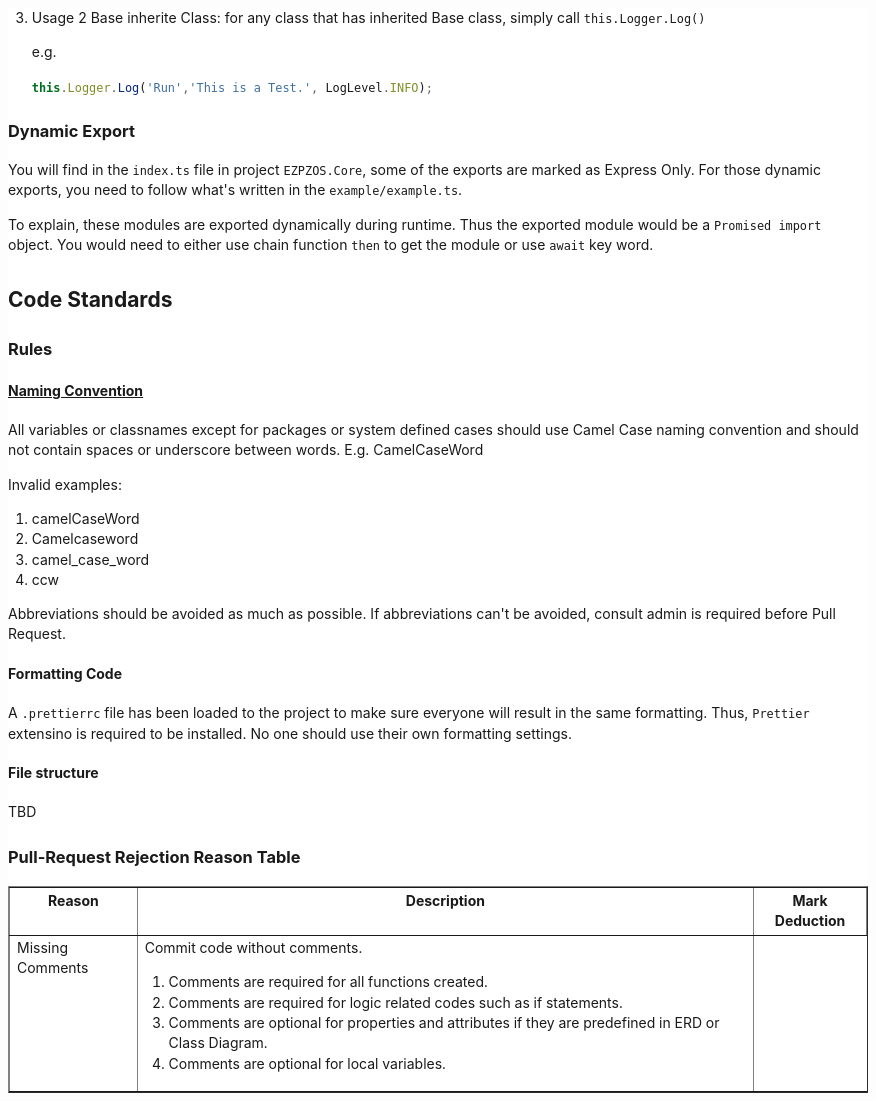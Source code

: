 3. Usage 2 Base inherite Class:
   for any class that has inherited Base class, simply call `this.Logger.Log()`

    e.g.

    ```Typescript
    this.Logger.Log('Run','This is a Test.', LogLevel.INFO);
    ```

### Dynamic Export
You will find in the `index.ts` file in project `EZPZOS.Core`, some of the exports are marked as Express Only. For those dynamic exports, you need to follow what's written in the `example/example.ts`.

To explain, these modules are exported dynamically during runtime.
Thus the exported module would be a `Promised import` object. You would need to either use chain function `then` to get the module or use `await` key word.

## Code Standards

### Rules

#### [Naming Convention](#naming-convention)

All variables or classnames except for packages or system defined cases should use Camel Case naming convention and should not contain spaces or underscore between words.
E.g.
CamelCaseWord

Invalid examples:

1. camelCaseWord
2. Camelcaseword
3. camel_case_word
4. ccw

Abbreviations should be avoided as much as possible. If abbreviations can't be avoided, consult admin is required before Pull Request.

#### Formatting Code

A `.prettierrc` file has been loaded to the project to make sure everyone will result in the same formatting. Thus, `Prettier` extensino is required to be installed. No one should use their own formatting settings.

#### File structure

TBD

### Pull-Request Rejection Reason Table

<table border=1> 
<tr>
<th>Reason</th>
<th>Description</th>
<th>Mark Deduction</th>
</tr>
<tr>
<td>Missing Comments</td>
<td>Commit code without comments. 
<ol>
<li>Comments are required for all functions created. </li>
<li>Comments are required for logic related codes such as if statements. </li>
<li>Comments are optional for properties and attributes if they are predefined in ERD or Class Diagram. </li>
<li>Comments are optional for local variables. </li>
</ol>